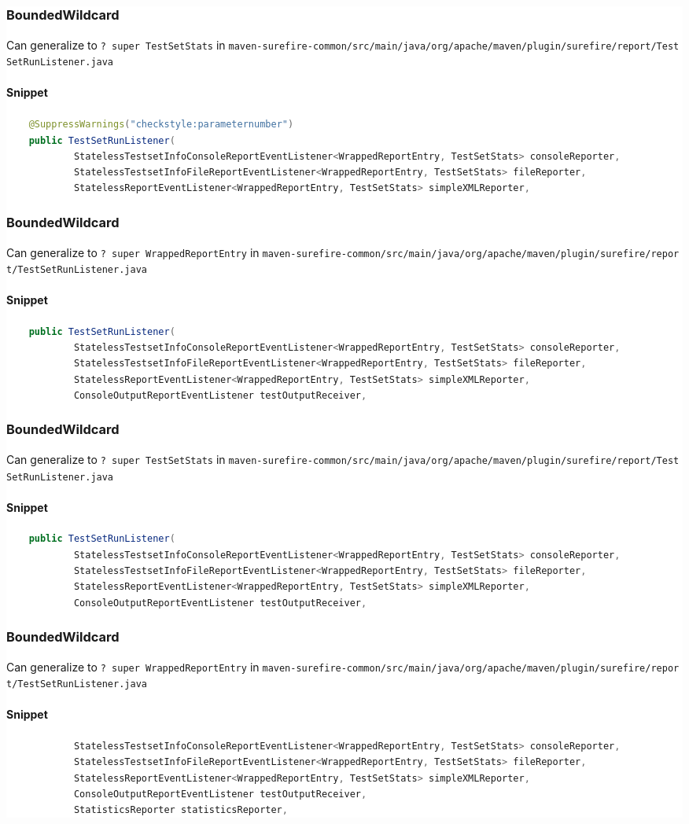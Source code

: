 ```java
```

### BoundedWildcard
Can generalize to `? super TestSetStats`
in `maven-surefire-common/src/main/java/org/apache/maven/plugin/surefire/report/TestSetRunListener.java`
#### Snippet
```java
    @SuppressWarnings("checkstyle:parameternumber")
    public TestSetRunListener(
            StatelessTestsetInfoConsoleReportEventListener<WrappedReportEntry, TestSetStats> consoleReporter,
            StatelessTestsetInfoFileReportEventListener<WrappedReportEntry, TestSetStats> fileReporter,
            StatelessReportEventListener<WrappedReportEntry, TestSetStats> simpleXMLReporter,
```

### BoundedWildcard
Can generalize to `? super WrappedReportEntry`
in `maven-surefire-common/src/main/java/org/apache/maven/plugin/surefire/report/TestSetRunListener.java`
#### Snippet
```java
    public TestSetRunListener(
            StatelessTestsetInfoConsoleReportEventListener<WrappedReportEntry, TestSetStats> consoleReporter,
            StatelessTestsetInfoFileReportEventListener<WrappedReportEntry, TestSetStats> fileReporter,
            StatelessReportEventListener<WrappedReportEntry, TestSetStats> simpleXMLReporter,
            ConsoleOutputReportEventListener testOutputReceiver,
```

### BoundedWildcard
Can generalize to `? super TestSetStats`
in `maven-surefire-common/src/main/java/org/apache/maven/plugin/surefire/report/TestSetRunListener.java`
#### Snippet
```java
    public TestSetRunListener(
            StatelessTestsetInfoConsoleReportEventListener<WrappedReportEntry, TestSetStats> consoleReporter,
            StatelessTestsetInfoFileReportEventListener<WrappedReportEntry, TestSetStats> fileReporter,
            StatelessReportEventListener<WrappedReportEntry, TestSetStats> simpleXMLReporter,
            ConsoleOutputReportEventListener testOutputReceiver,
```

### BoundedWildcard
Can generalize to `? super WrappedReportEntry`
in `maven-surefire-common/src/main/java/org/apache/maven/plugin/surefire/report/TestSetRunListener.java`
#### Snippet
```java
            StatelessTestsetInfoConsoleReportEventListener<WrappedReportEntry, TestSetStats> consoleReporter,
            StatelessTestsetInfoFileReportEventListener<WrappedReportEntry, TestSetStats> fileReporter,
            StatelessReportEventListener<WrappedReportEntry, TestSetStats> simpleXMLReporter,
            ConsoleOutputReportEventListener testOutputReceiver,
            StatisticsReporter statisticsReporter,
```
